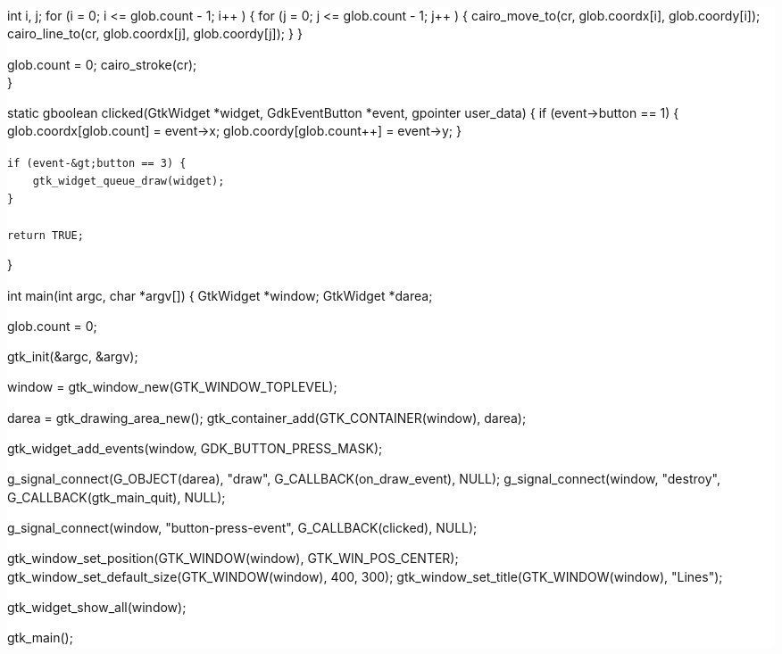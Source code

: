   int i, j;
  for (i = 0; i &lt;= glob.count - 1; i++ ) {
      for (j = 0; j &lt;= glob.count - 1; j++ ) {
          cairo_move_to(cr, glob.coordx[i], glob.coordy[i]);
          cairo_line_to(cr, glob.coordx[j], glob.coordy[j]);
      }
  }

  glob.count = 0;
  cairo_stroke(cr);    
}

static gboolean clicked(GtkWidget *widget, GdkEventButton *event,
    gpointer user_data)
{
    if (event-&gt;button == 1) {
        glob.coordx[glob.count] = event-&gt;x;
        glob.coordy[glob.count++] = event-&gt;y;
    }

    if (event-&gt;button == 3) {
        gtk_widget_queue_draw(widget);
    }

    return TRUE;
}

int main(int argc, char *argv[])
{
  GtkWidget *window;
  GtkWidget *darea;
  
  glob.count = 0;

  gtk_init(&amp;argc, &amp;argv);

  window = gtk_window_new(GTK_WINDOW_TOPLEVEL);

  darea = gtk_drawing_area_new();
  gtk_container_add(GTK_CONTAINER(window), darea);
 
  gtk_widget_add_events(window, GDK_BUTTON_PRESS_MASK);

  g_signal_connect(G_OBJECT(darea), "draw", 
      G_CALLBACK(on_draw_event), NULL); 
  g_signal_connect(window, "destroy",
      G_CALLBACK(gtk_main_quit), NULL);  
    
  g_signal_connect(window, "button-press-event", 
      G_CALLBACK(clicked), NULL);
 
  gtk_window_set_position(GTK_WINDOW(window), GTK_WIN_POS_CENTER);
  gtk_window_set_default_size(GTK_WINDOW(window), 400, 300); 
  gtk_window_set_title(GTK_WINDOW(window), "Lines");

  gtk_widget_show_all(window);

  gtk_main();

